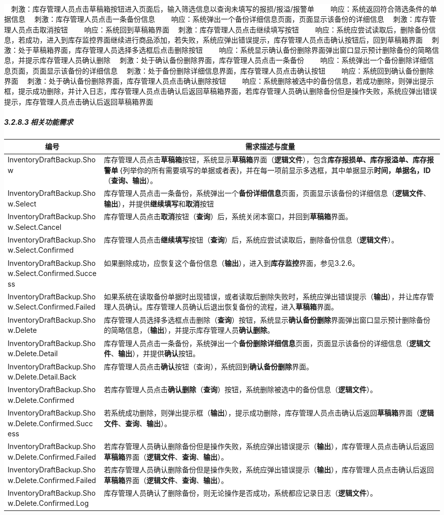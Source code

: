 &emsp;刺激：库存管理人员点击草稿箱按钮进入页面后，输入筛选信息以查询未填写的报损/报溢/报警单
&emsp;&emsp;响应：系统返回符合筛选条件的单据信息
&emsp;刺激：库存管理人员点击一条备份信息
&emsp;&emsp;响应：系统弹出一个备份详细信息页面，页面显示该备份的详细信息
&emsp;刺激：库存管理人员点击取消按钮
&emsp;&emsp;响应：系统回到草稿箱界面
&emsp;刺激：库存管理人员点击继续填写按钮
&emsp;&emsp;响应：系统应尝试读取后，删除备份信息，若成功，进入到库存监控界面继续进行商品添加，若失败，系统应弹出错误提示，库存管理人员点击确认按钮后，回到草稿箱界面
&emsp;刺激：处于草稿箱界面，库存管理人员选择多选框后点击删除按钮
&emsp;&emsp;响应：系统显示确认备份删除界面弹出窗口显示预计删除备份的简略信息，并提示库存管理人员确认删除
&emsp;刺激：处于确认备份删除界面，库存管理人员点击一条备份
&emsp;&emsp;响应：系统弹出一个备份删除详细信息页面，页面显示该备份的详细信息
&emsp;刺激：处于备份删除详细信息界面，库存管理人员点击确认按钮
&emsp;&emsp;响应：系统回到确认备份删除界面
&emsp;刺激：处于确认备份删除界面，库存管理人员点击确认删除按钮
&emsp;&emsp;响应：系统删除被选中的备份信息，若成功删除，则弹出提示框，提示成功删除，并计入日志，库存管理人员点击确认后返回草稿箱界面，若库存管理人员确认删除备份但是操作失败，系统应弹出错误提示，库存管理人员点击确认后返回草稿箱界面

##### 3.2.8.3 相关功能需求

| 编号                                       | 需求描述与度量                                  |
| ---------------------------------------- | ---------------------------------------- |
| InventoryDraftBackup.Show                | 库存管理人员点击**草稿箱**按钮，系统显示**草稿箱**界面（**逻辑文件**），包含**库存报损单、库存报溢单、库存报警单** {列举你的所有需要填写的单据或者表}，并在每一项前显示多选框，其中单据显示**时间，单据名，ID** （**查询、输出**）。 |
| InventoryDraftBackup.Show.Select         | 库存管理人员点击一条备份，系统弹出一个**备份详细信息**页面，页面显示该备份的详细信息（**逻辑文件**、**输出**），并提供**继续填写**和**取消**按钮 |
| InventoryDraftBackup.Show.Select.Cancel  | 库存管理人员点击**取消**按钮（**查询**）后，系统关闭本窗口，并回到**草稿箱**界面。 |
| InventoryDraftBackup.Show.Select.Confirmed | 库存管理人员点击**继续填写**按钮（**查询**）后，系统应尝试读取后，删除备份信息（**逻辑文件**）。 |
| InventoryDraftBackup.Show.Select.Confirmed.Success | 如果删除成功，应恢复这个备份信息（**输出**），进入到**库存监控**界面，参见3.2.6。 |
| InventoryDraftBackup.Show.Select.Confirmed.Failed | 如果系统在读取备份单据时出现错误，或者读取后删除失败时，系统应弹出错误提示（**输出**），并让库存管理人员确认。库存管理人员确认后退出恢复备份的流程，进入**草稿箱**界面。 |
| InventoryDraftBackup.Show.Delete         | 库存管理人员选择多选框点击删除（**查询**）按钮，系统显示**确认备份删除**界面弹出窗口显示预计删除备份的简略信息，（**输出**），并提示库存管理人员**确认删除**。 |
| InventoryDraftBackup.Show.Delete.Detail  | 库存管理人员点击一条备份，系统弹出一个**备份删除详细信息**页面，页面显示该备份的详细信息（**逻辑文件**、**输出**），并提供**确认**按钮。 |
| InventoryDraftBackup.Show.Delete.Detail.Back | 库存管理人员点击**确认**按钮（查询），系统回到**确认备份删除**界面。   |
| InventoryDraftBackup.Show.Delete.Confirmed | 若库存管理人员点击**确认删除**（**查询**）按钮，系统删除被选中的备份信息（**逻辑文件**）。 |
| InventoryDraftBackup.Show.Delete.Confirmed.Success | 若系统成功删除，则弹出提示框（**输出**），提示成功删除，库存管理人员点击确认后返回**草稿箱**界面（**逻辑文件**、**查询**、**输出**）。 |
| InventoryDraftBackup.Show.Delete.Confirmed.Failed | 若库存管理人员确认删除备份但是操作失败，系统应弹出错误提示（**输出**），库存管理人员点击确认后返回**草稿箱**界面（**逻辑文件**、**查询**、**输出**）。 |
| InventoryDraftBackup.Show.Delete.Confirmed.Failed | 若库存管理人员确认删除备份但是操作失败，系统应弹出错误提示（**输出**），库存管理人员点击确认后返回**草稿箱**界面（**逻辑文件**、**查询**、**输出**）。 |
| InventoryDraftBackup.Show.Delete.Confirmed.Log | 库存管理人员确认了删除备份，则无论操作是否成功，系统都应记录日志（**逻辑文件**）。 |